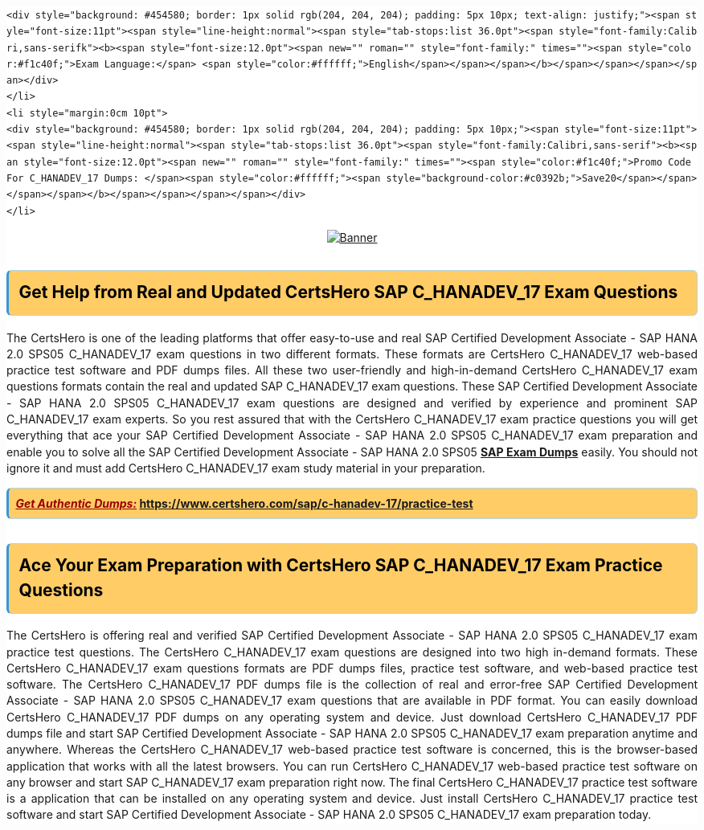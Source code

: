 	<div style="background: #454580; border: 1px solid rgb(204, 204, 204); padding: 5px 10px; text-align: justify;"><span style="font-size:11pt"><span style="line-height:normal"><span style="tab-stops:list 36.0pt"><span style="font-family:Calibri,sans-serifk"><b><span style="font-size:12.0pt"><span new="" roman="" style="font-family:" times=""><span style="color:#f1c40f;">Exam Language:</span> <span style="color:#ffffff;">English</span></span></span></b></span></span></span></span></div>
	</li>
	<li style="margin:0cm 10pt">
	<div style="background: #454580; border: 1px solid rgb(204, 204, 204); padding: 5px 10px;"><span style="font-size:11pt"><span style="line-height:normal"><span style="tab-stops:list 36.0pt"><span style="font-family:Calibri,sans-serif"><b><span style="font-size:12.0pt"><span new="" roman="" style="font-family:" times=""><span style="color:#f1c40f;">Promo Code For C_HANADEV_17 Dumps: </span><span style="color:#ffffff;"><span style="background-color:#c0392b;">Save20</span></span></span></span></b></span></span></span></span></div>
	</li>
</ul>

<p style="text-align: center;"><a href="https://www.certshero.com/product-detail/c-hanadev-17"><img width="100%" src="https://i.imgur.com/UZuq4Dk.jpg" alt="Banner"/></a></p>

<h2><strong><span style="display:block; color:#000000; background:#ffcc66; border: 0.5px solid #AED6F1 ; border-left: 3px solid #3498DB; padding: .6em; border-radius: 6px;">Get Help from Real and Updated CertsHero SAP C_HANADEV_17 Exam Questions</span></strong></h2>

<p style="text-align: justify;">The CertsHero is one of the leading platforms that offer easy-to-use and real SAP Certified Development Associate - SAP HANA 2.0 SPS05 C_HANADEV_17 exam questions in two different formats. These formats are CertsHero C_HANADEV_17 web-based practice test software and PDF dumps files. All these two user-friendly and high-in-demand CertsHero C_HANADEV_17 exam questions formats contain the real and updated SAP C_HANADEV_17 exam questions. These SAP Certified Development Associate - SAP HANA 2.0 SPS05 C_HANADEV_17 exam questions are designed and verified by experience and prominent SAP C_HANADEV_17 exam experts. So you rest assured that with the CertsHero C_HANADEV_17 exam practice questions you will get everything that ace your SAP Certified Development Associate - SAP HANA 2.0 SPS05 C_HANADEV_17 exam preparation and enable you to solve all the SAP Certified Development Associate - SAP HANA 2.0 SPS05 <a href="https://www.certshero.com/sap"><strong> SAP Exam Dumps</strong></a> easily. You should not ignore it and must add CertsHero C_HANADEV_17 exam study material in your preparation.</p>

<p><strong><span style="display:block; color:#990000; background:#ffcc66; border: 0.5px solid #AED6F1 ; border-left: 3px solid #3498DB; padding: .6em; border-radius: 6px;"><span style="font-size:14px;"><u><i>Get Authentic Dumps:</i></u></span> <a href="https://www.certshero.com/sap/c-hanadev-17/practice-test">https://www.certshero.com/sap/c-hanadev-17/practice-test</a></span></strong></p>

<h2><strong><span style="display:block; color:#000000; background:#ffcc66; border: 0.5px solid #AED6F1 ; border-left: 3px solid #3498DB; padding: .6em; border-radius: 6px;">Ace Your Exam Preparation with CertsHero SAP C_HANADEV_17 Exam Practice Questions</span></strong></h2>

<p style="text-align: justify;">The CertsHero is offering real and verified SAP Certified Development Associate - SAP HANA 2.0 SPS05 C_HANADEV_17 exam practice test questions. The CertsHero C_HANADEV_17 exam questions are designed into two high in-demand formats. These CertsHero C_HANADEV_17 exam questions formats are PDF dumps files, practice test software, and web-based practice test software. The CertsHero C_HANADEV_17 PDF dumps file is the collection of real and error-free SAP Certified Development Associate - SAP HANA 2.0 SPS05 C_HANADEV_17 exam questions that are available in PDF format. You can easily download CertsHero C_HANADEV_17 PDF dumps on any operating system and device. Just download CertsHero C_HANADEV_17 PDF dumps file and start SAP Certified Development Associate - SAP HANA 2.0 SPS05 C_HANADEV_17 exam preparation anytime and anywhere. Whereas the CertsHero C_HANADEV_17 web-based practice test software is concerned, this is the browser-based application that works with all the latest browsers. You can run CertsHero C_HANADEV_17 web-based practice test software on any browser and start SAP C_HANADEV_17 exam preparation right now. The final CertsHero C_HANADEV_17 practice test software is a application that can be installed on any operating system and device. Just install CertsHero C_HANADEV_17 practice test software and start SAP Certified Development Associate - SAP HANA 2.0 SPS05 C_HANADEV_17 exam preparation today.</p>

